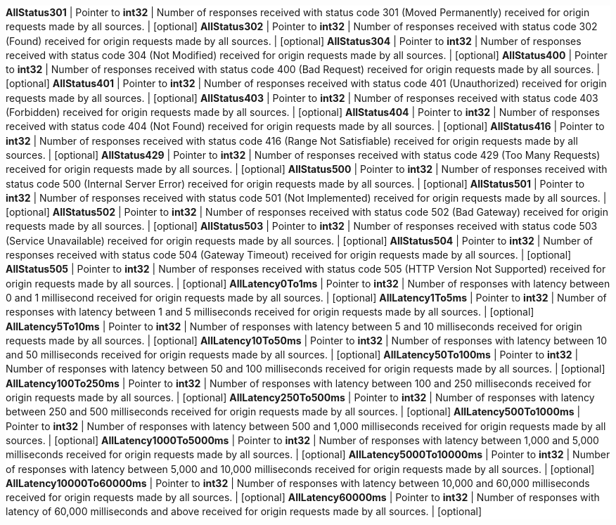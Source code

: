 **AllStatus301** | Pointer to **int32** | Number of responses received with status code 301 (Moved Permanently) received for origin requests made by all sources. | [optional] 
**AllStatus302** | Pointer to **int32** | Number of responses received with status code 302 (Found) received for origin requests made by all sources. | [optional] 
**AllStatus304** | Pointer to **int32** | Number of responses received with status code 304 (Not Modified) received for origin requests made by all sources. | [optional] 
**AllStatus400** | Pointer to **int32** | Number of responses received with status code 400 (Bad Request) received for origin requests made by all sources. | [optional] 
**AllStatus401** | Pointer to **int32** | Number of responses received with status code 401 (Unauthorized) received for origin requests made by all sources. | [optional] 
**AllStatus403** | Pointer to **int32** | Number of responses received with status code 403 (Forbidden) received for origin requests made by all sources. | [optional] 
**AllStatus404** | Pointer to **int32** | Number of responses received with status code 404 (Not Found) received for origin requests made by all sources. | [optional] 
**AllStatus416** | Pointer to **int32** | Number of responses received with status code 416 (Range Not Satisfiable) received for origin requests made by all sources. | [optional] 
**AllStatus429** | Pointer to **int32** | Number of responses received with status code 429 (Too Many Requests) received for origin requests made by all sources. | [optional] 
**AllStatus500** | Pointer to **int32** | Number of responses received with status code 500 (Internal Server Error) received for origin requests made by all sources. | [optional] 
**AllStatus501** | Pointer to **int32** | Number of responses received with status code 501 (Not Implemented) received for origin requests made by all sources. | [optional] 
**AllStatus502** | Pointer to **int32** | Number of responses received with status code 502 (Bad Gateway) received for origin requests made by all sources. | [optional] 
**AllStatus503** | Pointer to **int32** | Number of responses received with status code 503 (Service Unavailable) received for origin requests made by all sources. | [optional] 
**AllStatus504** | Pointer to **int32** | Number of responses received with status code 504 (Gateway Timeout) received for origin requests made by all sources. | [optional] 
**AllStatus505** | Pointer to **int32** | Number of responses received with status code 505 (HTTP Version Not Supported) received for origin requests made by all sources. | [optional] 
**AllLatency0To1ms** | Pointer to **int32** | Number of responses with latency between 0 and 1 millisecond received for origin requests made by all sources. | [optional] 
**AllLatency1To5ms** | Pointer to **int32** | Number of responses with latency between 1 and 5 milliseconds received for origin requests made by all sources. | [optional] 
**AllLatency5To10ms** | Pointer to **int32** | Number of responses with latency between 5 and 10 milliseconds received for origin requests made by all sources. | [optional] 
**AllLatency10To50ms** | Pointer to **int32** | Number of responses with latency between 10 and 50 milliseconds received for origin requests made by all sources. | [optional] 
**AllLatency50To100ms** | Pointer to **int32** | Number of responses with latency between 50 and 100 milliseconds received for origin requests made by all sources. | [optional] 
**AllLatency100To250ms** | Pointer to **int32** | Number of responses with latency between 100 and 250 milliseconds received for origin requests made by all sources. | [optional] 
**AllLatency250To500ms** | Pointer to **int32** | Number of responses with latency between 250 and 500 milliseconds received for origin requests made by all sources. | [optional] 
**AllLatency500To1000ms** | Pointer to **int32** | Number of responses with latency between 500 and 1,000 milliseconds received for origin requests made by all sources. | [optional] 
**AllLatency1000To5000ms** | Pointer to **int32** | Number of responses with latency between 1,000 and 5,000 milliseconds received for origin requests made by all sources. | [optional] 
**AllLatency5000To10000ms** | Pointer to **int32** | Number of responses with latency between 5,000 and 10,000 milliseconds received for origin requests made by all sources. | [optional] 
**AllLatency10000To60000ms** | Pointer to **int32** | Number of responses with latency between 10,000 and 60,000 milliseconds received for origin requests made by all sources. | [optional] 
**AllLatency60000ms** | Pointer to **int32** | Number of responses with latency of 60,000 milliseconds and above received for origin requests made by all sources. | [optional] 
